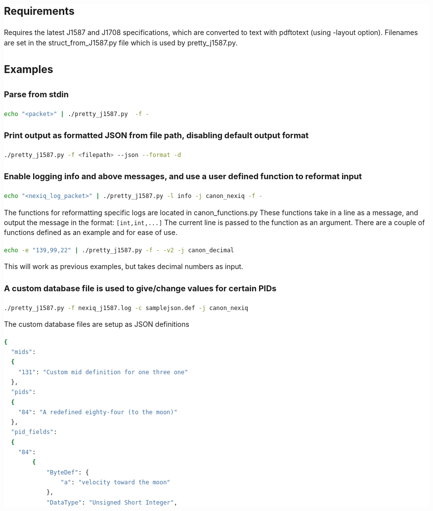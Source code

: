 

## Requirements 

Requires the latest J1587 and J1708 specifications, which are converted to text 
with pdftotext (using -layout option). Filenames are set in the struct_from_J1587.py file which is used by pretty_j1587.py.


## Examples

### Parse from stdin

```bash
echo "<packet>" | ./pretty_j1587.py  -f -
```


### Print output as formatted JSON from file path, disabling default output format

```bash
./pretty_j1587.py -f <filepath> --json --format -d
```


### Enable logging info and above messages, and use a user defined function to reformat input

```bash
echo "<nexiq_log_packet>" | ./pretty_j1587.py -l info -j canon_nexiq -f -
```
The functions for reformatting specific logs are located in canon_functions.py
These functions take in a line as a message, and output the message in the format:
 ` [int,int,...] `
The current line is passed to the function as an argument. There are a couple of
functions defined as an example and for ease of use.
```bash
echo -e "139,99,22" | ./pretty_j1587.py -f - -v2 -j canon_decimal
```
This will work as previous examples, but takes decimal numbers as input.


### A custom database file is used to give/change values for certain PIDs

```bash
./pretty_j1587.py -f nexiq_j1587.log -c samplejson.def -j canon_nexiq
```
The custom database files are setup as JSON definitions
```bash
{ 
  "mids":
  {
    "131": "Custom mid definition for one three one"
  },
  "pids":
  {
    "84": "A redefined eighty-four (to the moon)"
  },
  "pid_fields":
  { 
    "84": 
        {
            "ByteDef": {
                "a": "velocity toward the moon"
            },
            "DataType": "Unsigned Short Integer",
```